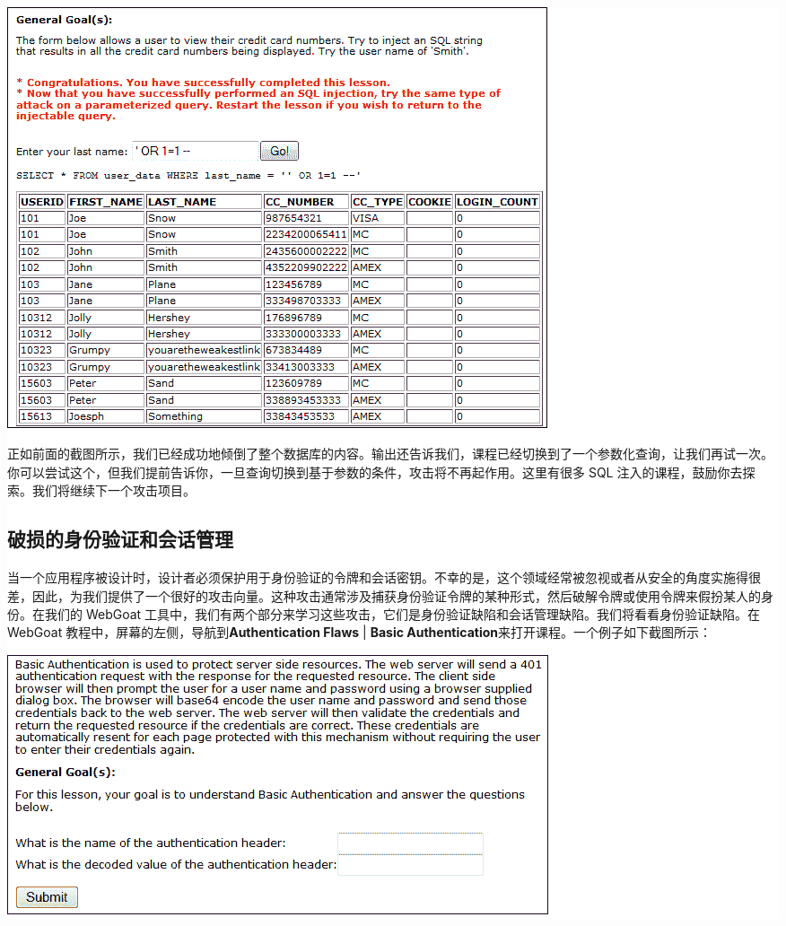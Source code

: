 ![Injection flaws](img/477-1_09-6.jpg)

正如前面的截图所示，我们已经成功地倾倒了整个数据库的内容。输出还告诉我们，课程已经切换到了一个参数化查询，让我们再试一次。你可以尝试这个，但我们提前告诉你，一旦查询切换到基于参数的条件，攻击将不再起作用。这里有很多 SQL 注入的课程，鼓励你去探索。我们将继续下一个攻击项目。

## 破损的身份验证和会话管理

当一个应用程序被设计时，设计者必须保护用于身份验证的令牌和会话密钥。不幸的是，这个领域经常被忽视或者从安全的角度实施得很差，因此，为我们提供了一个很好的攻击向量。这种攻击通常涉及捕获身份验证令牌的某种形式，然后破解令牌或使用令牌来假扮某人的身份。在我们的 WebGoat 工具中，我们有两个部分来学习这些攻击，它们是身份验证缺陷和会话管理缺陷。我们将看看身份验证缺陷。在 WebGoat 教程中，屏幕的左侧，导航到**Authentication Flaws** | **Basic Authentication**来打开课程。一个例子如下截图所示：

![Broken authentication and session management](img/477-1_09-7.jpg)
